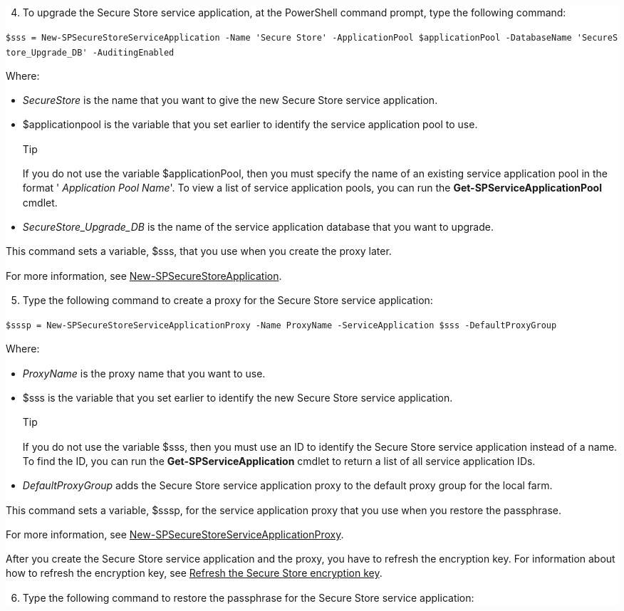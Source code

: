 4. To upgrade the Secure Store service application, at the  PowerShell command prompt, type the following command:
    
  ```
  $sss = New-SPSecureStoreServiceApplication -Name 'Secure Store' -ApplicationPool $applicationPool -DatabaseName 'SecureStore_Upgrade_DB' -AuditingEnabled
  ```

   Where:
    
  -  _SecureStore_ is the name that you want to give the new Secure Store service application. 
    
  - $applicationpool is the variable that you set earlier to identify the service application pool to use.
    
    > [!TIP]
    > If you do not use the variable $applicationPool, then you must specify the name of an existing service application pool in the format ' _Application Pool Name_'. To view a list of service application pools, you can run the **Get-SPServiceApplicationPool** cmdlet.
  
  -  _SecureStore_Upgrade_DB_ is the name of the service application database that you want to upgrade.
    
   This command sets a variable, $sss, that you use when you create the proxy later.
    
   For more information, see [New-SPSecureStoreApplication](/powershell/module/sharepoint-server/New-SPSecureStoreApplication?view=sharepoint-ps).
    
5. Type the following command to create a proxy for the Secure Store service application:
    
  ```
  $sssp = New-SPSecureStoreServiceApplicationProxy -Name ProxyName -ServiceApplication $sss -DefaultProxyGroup
  ```

   Where:
    
  -  _ProxyName_ is the proxy name that you want to use. 
    
  - $sss is the variable that you set earlier to identify the new Secure Store service application.
    
    > [!TIP]
    > If you do not use the variable $sss, then you must use an ID to identify the Secure Store service application instead of a name. To find the ID, you can run the **Get-SPServiceApplication** cmdlet to return a list of all service application IDs. 
  
  -  _DefaultProxyGroup_ adds the Secure Store service application proxy to the default proxy group for the local farm.
    
   This command sets a variable, $sssp, for the service application proxy that you use when you restore the passphrase.

   For more information, see [New-SPSecureStoreServiceApplicationProxy](/powershell/module/sharepoint-server/New-SPSecureStoreServiceApplicationProxy?view=sharepoint-ps).

   After you create the Secure Store service application and the proxy, you have to refresh the encryption key. For information about how to refresh the encryption key, see [Refresh the Secure Store encryption key](../administration/configure-the-secure-store-service.md#refresh).
    
6. Type the following command to restore the passphrase for the Secure Store service application:
    